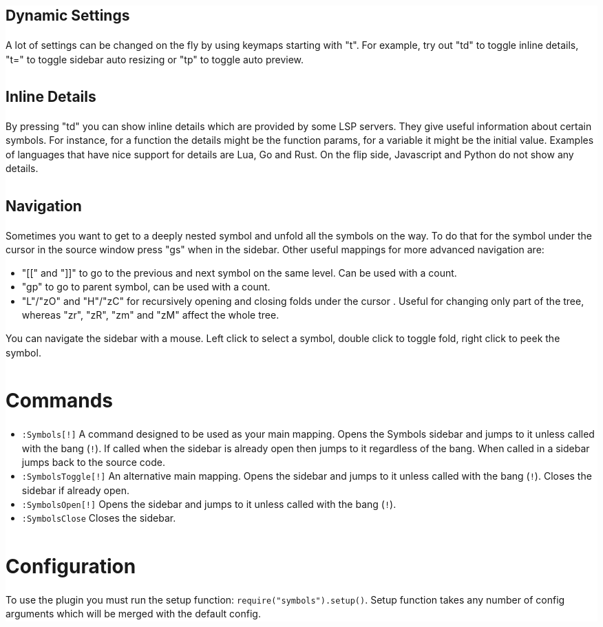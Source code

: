 ## Dynamic Settings

A lot of settings can be changed on the fly by using keymaps starting with "t".
For example, try out "td" to toggle inline details, "t=" to toggle sidebar auto
resizing or "tp" to toggle auto preview.

## Inline Details

By pressing "td" you can show inline details which are provided by some LSP
servers. They give useful information about certain symbols. For instance, for
a function the details might be the function params, for a variable it might be
the initial value.
Examples of languages that have nice support for details are Lua, Go and Rust.
On the flip side, Javascript and Python do not show any details.

## Navigation

Sometimes you want to get to a deeply nested symbol and unfold all the symbols
on the way. To do that for the symbol under the cursor in the source window
press "gs" when in the sidebar. Other useful mappings for more advanced
navigation are:

- "\[\[" and "\]\]" to go to the previous and next symbol on the same
  level. Can be used with a count.
- "gp" to go to parent symbol, can be used with a count.
- "L"/"zO" and "H"/"zC" for recursively opening and closing folds under the
  cursor . Useful for changing only part of the tree, whereas "zr", "zR", "zm"
  and "zM" affect the whole tree.

You can navigate the sidebar with a mouse. Left click to select a symbol,
double click to toggle fold, right click to peek the symbol.

# Commands

- `:Symbols[!]` A command designed to be used as your main mapping. Opens the
  Symbols sidebar and jumps to it unless called with the bang (`!`). If called
  when the sidebar is already open then jumps to it regardless of the bang.
  When called in a sidebar jumps back to the source code.
- `:SymbolsToggle[!]` An alternative main mapping. Opens the sidebar and jumps
  to it unless called with the bang (`!`). Closes the sidebar if already open.
- `:SymbolsOpen[!]` Opens the sidebar and jumps to it unless called with the
  bang (`!`).
- `:SymbolsClose` Closes the sidebar.

# Configuration

To use the plugin you must run the setup function: `require("symbols").setup()`.
Setup function takes any number of config arguments which will be merged with
the default config.
